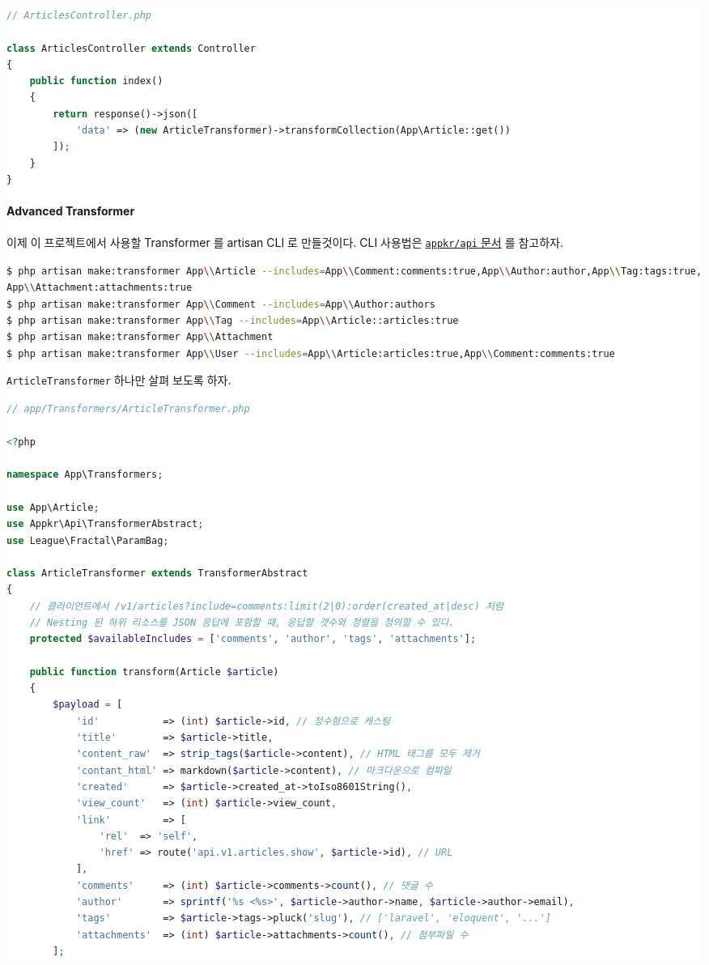 ```php
// ArticlesController.php

class ArticlesController extends Controller
{
    public function index()
    {
        return response()->json([
            'data' => (new ArticleTransformer)->transformCollection(App\Article::get())    
        ]);
    }
}
```

#### Advanced Transformer

이제 이 프로젝트에서 사용할 Transformer 를 artisan CLI 로 만들것이다. CLI 사용법은 [`appkr/api` 문서](https://github.com/appkr/api) 를 참고하자.

```bash
$ php artisan make:transformer App\\Article --includes=App\\Comment:comments:true,App\\Author:author,App\\Tag:tags:true,App\\Attachment:attachments:true
$ php artisan make:transformer App\\Comment --includes=App\\Author:authors
$ php artisan make:transformer App\\Tag --includes=App\\Article::articles:true
$ php artisan make:transformer App\\Attachment
$ php artisan make:transformer App\\User --includes=App\\Article:articles:true,App\\Comment:comments:true
```

`ArticleTransformer` 하나만 살펴 보도록 하자.

```php
// app/Transformers/ArticleTransformer.php

<?php

namespace App\Transformers;

use App\Article;
use Appkr\Api\TransformerAbstract;
use League\Fractal\ParamBag;

class ArticleTransformer extends TransformerAbstract
{
    // 클라이언트에서 /v1/articles?include=comments:limit(2|0):order(created_at|desc) 처럼
    // Nesting 된 하위 리소스를 JSON 응답에 포함할 때, 응답할 갯수와 정렬을 정의할 수 있다.
    protected $availableIncludes = ['comments', 'author', 'tags', 'attachments'];

    public function transform(Article $article)
    {
        $payload = [
            'id'           => (int) $article->id, // 정수형으로 캐스팅
            'title'        => $article->title,
            'content_raw'  => strip_tags($article->content), // HTML 태그를 모두 제거 
            'contant_html' => markdown($article->content), // 마크다운으로 컴파일
            'created'      => $article->created_at->toIso8601String(),
            'view_count'   => (int) $article->view_count,
            'link'         => [
                'rel'  => 'self',
                'href' => route('api.v1.articles.show', $article->id), // URL
            ],
            'comments'     => (int) $article->comments->count(), // 댓글 수
            'author'       => sprintf('%s <%s>', $article->author->name, $article->author->email), 
            'tags'         => $article->tags->pluck('slug'), // ['laravel', 'eloquent', '...']
            'attachments'  => (int) $article->attachments->count(), // 첨부파일 수
        ];
```